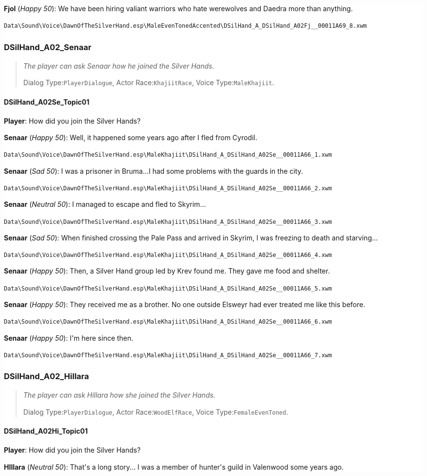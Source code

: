 **Fjol** (*Happy 50*): We have been hiring valiant warriors who hate werewolves and Daedra more than anything.    

``Data\Sound\Voice\DawnOfTheSilverHand.esp\MaleEvenTonedAccented\DSilHand_A_DSilHand_A02Fj__00011A69_8.xwm``    


### DSilHand_A02_Senaar
> _The player can ask Senaar how he joined the Silver Hands._
> 
> Dialog Type:``PlayerDialogue``, Actor Race:``KhajiitRace``, Voice Type:``MaleKhajiit``.

#### DSilHand_A02Se_Topic01

**Player**: How did you join the Silver Hands?

**Senaar** (*Happy 50*): Well, it happened some years ago after I fled from Cyrodil.     

``Data\Sound\Voice\DawnOfTheSilverHand.esp\MaleKhajiit\DSilHand_A_DSilHand_A02Se__00011A66_1.xwm``    

**Senaar** (*Sad 50*): I was a prisoner in Bruma...I had some problems with the guards in the city.     

``Data\Sound\Voice\DawnOfTheSilverHand.esp\MaleKhajiit\DSilHand_A_DSilHand_A02Se__00011A66_2.xwm``    

**Senaar** (*Neutral 50*): I managed to escape and fled to Skyrim...      

``Data\Sound\Voice\DawnOfTheSilverHand.esp\MaleKhajiit\DSilHand_A_DSilHand_A02Se__00011A66_3.xwm``    

**Senaar** (*Sad 50*): When finished crossing the Pale Pass and arrived in Skyrim, I was freezing to death and starving...    

``Data\Sound\Voice\DawnOfTheSilverHand.esp\MaleKhajiit\DSilHand_A_DSilHand_A02Se__00011A66_4.xwm``    

**Senaar** (*Happy 50*): Then, a Silver Hand group led by Krev found me. They gave me food and shelter.     

``Data\Sound\Voice\DawnOfTheSilverHand.esp\MaleKhajiit\DSilHand_A_DSilHand_A02Se__00011A66_5.xwm``    

**Senaar** (*Happy 50*): They received me as a brother. No one outside Elsweyr had ever treated me like this before.     

``Data\Sound\Voice\DawnOfTheSilverHand.esp\MaleKhajiit\DSilHand_A_DSilHand_A02Se__00011A66_6.xwm``    

**Senaar** (*Happy 50*): I'm here since then.     

``Data\Sound\Voice\DawnOfTheSilverHand.esp\MaleKhajiit\DSilHand_A_DSilHand_A02Se__00011A66_7.xwm``    


### DSilHand_A02_Hillara
> _The player can ask Hillara how she joined the Silver Hands._
> 
> Dialog Type:``PlayerDialogue``, Actor Race:``WoodElfRace``, Voice Type:``FemaleEvenToned``.

#### DSilHand_A02Hi_Topic01

**Player**: How did you join the Silver Hands?

**HIllara** (*Neutral 50*): That's a long story... I was a member of hunter's guild in Valenwood some years ago.     
